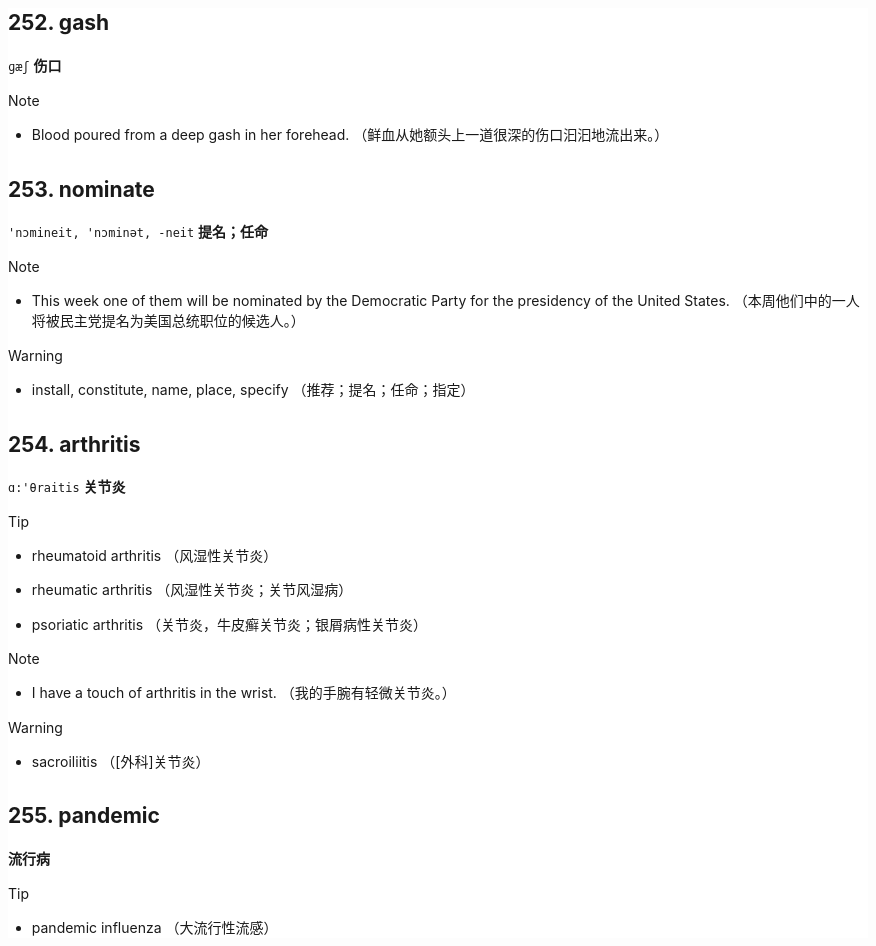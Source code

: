 ## 252. gash

`ɡæʃ`  **伤口**

> [!NOTE]
>
> - Blood poured from a deep gash in her forehead. （鲜血从她额头上一道很深的伤口汩汩地流出来。）
>

## 253. nominate

`'nɔmineit, 'nɔminət, -neit`  **提名；任命**

> [!NOTE]
>
> - This week one of them will be nominated by the Democratic Party for the presidency of the United States. （本周他们中的一人将被民主党提名为美国总统职位的候选人。）
>

> [!WARNING]
>
> - install, constitute, name, place, specify （推荐；提名；任命；指定）
>

## 254. arthritis

`ɑ:'θraitis`  **关节炎**

> [!TIP]
>
> - rheumatoid arthritis （风湿性关节炎）
>
> - rheumatic arthritis （风湿性关节炎；关节风湿病）
>
> - psoriatic arthritis （关节炎，牛皮癣关节炎；银屑病性关节炎）
>

> [!NOTE]
>
> - I have a touch of arthritis in the wrist. （我的手腕有轻微关节炎。）
>

> [!WARNING]
>
> - sacroiliitis （[外科]关节炎）
>

## 255. pandemic

**流行病**

> [!TIP]
>
> - pandemic influenza （大流行性流感）
>
